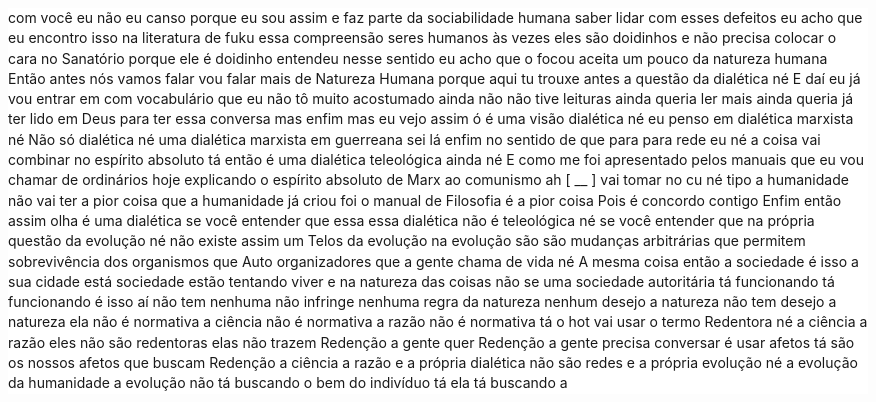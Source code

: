 com você eu não eu canso porque eu sou
assim e faz parte da sociabilidade
humana saber lidar com esses defeitos eu
acho que eu encontro isso na literatura
de fuku essa compreensão seres humanos
às vezes eles são doidinhos e não
precisa colocar o cara no Sanatório
porque ele é doidinho entendeu
nesse sentido eu acho que o focou aceita
um pouco da natureza humana
Então
antes nós vamos falar vou falar mais de
Natureza Humana porque aqui tu trouxe
antes a questão da dialética né E daí eu
já vou entrar em com vocabulário que eu
não tô muito acostumado ainda não não
tive leituras ainda queria ler mais
ainda queria já ter lido em Deus para
ter essa conversa mas enfim mas eu vejo
assim ó é uma visão dialética né
eu penso em dialética marxista né Não só
dialética né uma dialética marxista em
guerreana sei lá enfim no sentido de que
para para rede eu né a coisa vai
combinar no espírito absoluto
tá então é uma dialética teleológica
ainda né E como me foi apresentado pelos
manuais que eu vou chamar de ordinários
hoje explicando o espírito absoluto de
Marx ao comunismo ah [ __ ]
vai tomar no cu né tipo
a humanidade não vai ter
a pior coisa que a humanidade já criou
foi o manual de Filosofia é a pior coisa
Pois é
concordo contigo Enfim então assim olha
é uma dialética se você entender que
essa essa dialética não é teleológica né
se você entender que na própria questão
da evolução né não existe assim um Telos
da evolução na evolução são são mudanças
arbitrárias que permitem sobrevivência
dos organismos que Auto organizadores
que a gente chama de vida né A mesma
coisa então
a sociedade é isso a sua cidade está
sociedade estão tentando viver e na
natureza das coisas não se uma sociedade
autoritária tá funcionando tá
funcionando é isso aí não tem nenhuma
não infringe nenhuma regra da natureza
nenhum desejo a natureza não tem desejo
a natureza ela não é normativa a ciência
não é normativa a razão não é normativa
tá o hot vai usar o termo Redentora né a
ciência a razão eles não são redentoras
elas não trazem Redenção a gente quer
Redenção a gente precisa conversar é
usar afetos tá são os nossos afetos que
buscam Redenção a ciência a razão e a
própria dialética não são redes e a
própria evolução né a evolução da
humanidade a evolução não tá buscando o
bem do indivíduo tá ela tá buscando a